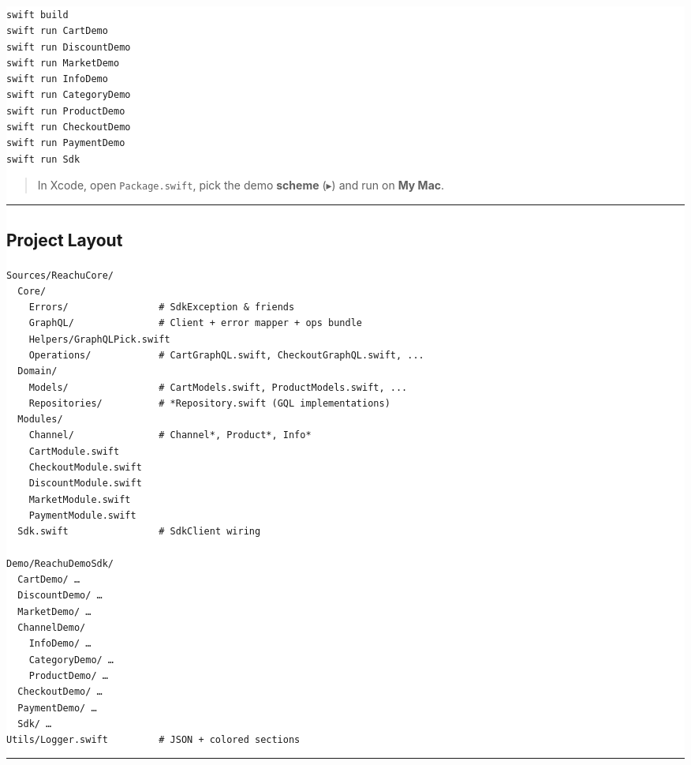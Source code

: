 ```bash
swift build
swift run CartDemo
swift run DiscountDemo
swift run MarketDemo
swift run InfoDemo
swift run CategoryDemo
swift run ProductDemo
swift run CheckoutDemo
swift run PaymentDemo
swift run Sdk
```

> In Xcode, open `Package.swift`, pick the demo **scheme** (▸) and run on **My Mac**.

---

## Project Layout

```
Sources/ReachuCore/
  Core/
    Errors/                # SdkException & friends
    GraphQL/               # Client + error mapper + ops bundle
    Helpers/GraphQLPick.swift
    Operations/            # CartGraphQL.swift, CheckoutGraphQL.swift, ...
  Domain/
    Models/                # CartModels.swift, ProductModels.swift, ...
    Repositories/          # *Repository.swift (GQL implementations)
  Modules/
    Channel/               # Channel*, Product*, Info*
    CartModule.swift
    CheckoutModule.swift
    DiscountModule.swift
    MarketModule.swift
    PaymentModule.swift
  Sdk.swift                # SdkClient wiring

Demo/ReachuDemoSdk/
  CartDemo/ …
  DiscountDemo/ …
  MarketDemo/ …
  ChannelDemo/
    InfoDemo/ …
    CategoryDemo/ …
    ProductDemo/ …
  CheckoutDemo/ …
  PaymentDemo/ …
  Sdk/ …
Utils/Logger.swift         # JSON + colored sections
```

---
